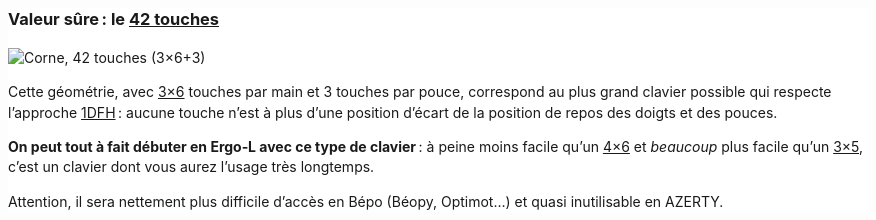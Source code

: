 ### Valeur sûre : le [42 touches][3×6]

![[Corne][], 42 touches (3×6+3)](compacts/3x6_ergol.svg)

Cette géométrie, avec [3×6][] touches par main et 3 touches par pouce,
correspond au plus grand clavier possible qui respecte l’approche [1DFH][] :
aucune touche n’est à plus d’une position d’écart de la position de repos des
doigts et des pouces.

**On peut tout à fait débuter en Ergo‑L avec ce type de clavier** : à peine
moins facile qu’un [4×6][] et *beaucoup* plus facile qu’un [3×5][], c’est un
clavier dont vous aurez l’usage très longtemps.

Attention, il sera nettement plus difficile d’accès en Bépo (Béopy, Optimot…) et
quasi inutilisable en AZERTY.


[full-size]: ./full-size
[compacts]:  ./compacts
[NavNum]:    ./compacts/#layer-navnum
[4×6]:       ./compacts/#kbd_4x6
[3×6]:       ./compacts/#kbd_3x6
[3×5]:       ./compacts/#kbd_3x5
[Arsenik]:   ./arsenik
[HRM]:       ./arsenik/#homerow-mods
[LT]:        ./arsenik/#layer-taps
[1DFH]:      /presentation/#dfh-1u-distance-from-home
[dactylo]:   /articles/apprendre_a_taper/
[Bépolar]:   /lafayette/#b%C3%A9polar

[Sofle]:     https://github.com/josefadamcik/SofleKeyboard
[Corne]:     https://github.com/foostan/crkbd
[Preonic]:   https://olkb.com/collections/preonic
[Planck]:    https://olkb.com/collections/planck
[Model100]:  https://shop.keyboard.io/products/model-100
[Atreus]:    https://atreus.technomancy.us/
[Ferris]:    https://github.com/pierrechevalier83/ferris
[TMx]:       https://www.typematrix.com/
[kanata]:    https://github.com/jtroo/kanata
